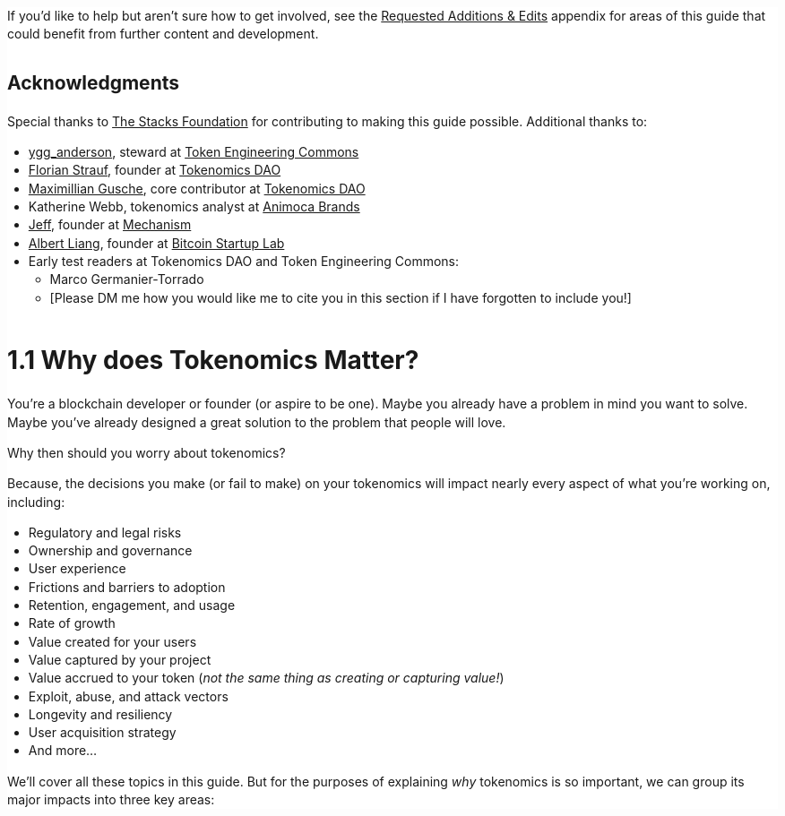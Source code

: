 If you’d like to help but aren’t sure how to get involved, see the [Requested Additions & Edits](https://www.notion.so/Tokenomics-for-Builders-The-Comprehensive-Practitioner-s-Guide-to-Token-b5154feba117415cafd67678355e317b?pvs=21) appendix for areas of this guide that could benefit from further content and development.

## Acknowledgments

Special thanks to [The Stacks Foundation](https://stacks.org/) for contributing to making this guide possible. Additional thanks to:

- [ygg_anderson](https://twitter.com/ygg_anderson), steward at [Token Engineering Commons](https://tecommons.org/)
- [Florian Strauf](https://twitter.com/ffstrauf), founder at [Tokenomics DAO](https://tokenomicsdao.xyz/)
- [Maximillian Gusche](https://twitter.com/guccikudo), core contributor at [Tokenomics DAO](https://tokenomicsdao.xyz/)
- Katherine Webb, tokenomics analyst at [Animoca Brands](https://www.animocabrands.com/)
- [Jeff](https://twitter.com/jefftoshi), founder at [Mechanism](https://www.mechanism.so/)
- [Albert Liang](https://twitter.com/btc_albert), founder at [Bitcoin Startup Lab](https://btcstartuplab.com/)
- Early test readers at Tokenomics DAO and Token Engineering Commons:
    - Marco Germanier-Torrado
    - [Please DM me how you would like me to cite you in this section if I have forgotten to include you!]


# 1.1 Why does Tokenomics Matter?

You’re a blockchain developer or founder (or aspire to be one). Maybe you already have a problem in mind you want to solve. Maybe you’ve already designed a great solution to the problem that people will love.

Why then should you worry about tokenomics?

Because, the decisions you make (or fail to make) on your tokenomics will impact nearly every aspect of what you’re working on, including:

- Regulatory and legal risks
- Ownership and governance
- User experience
- Frictions and barriers to adoption
- Retention, engagement, and usage
- Rate of growth
- Value created for your users
- Value captured by your project
- Value accrued to your token (*not the same thing as creating or capturing value!*)
- Exploit, abuse, and attack vectors
- Longevity and resiliency
- User acquisition strategy
- And more…

We’ll cover all these topics in this guide. But for the purposes of explaining *why* tokenomics is so important, we can group its major impacts into three key areas:
